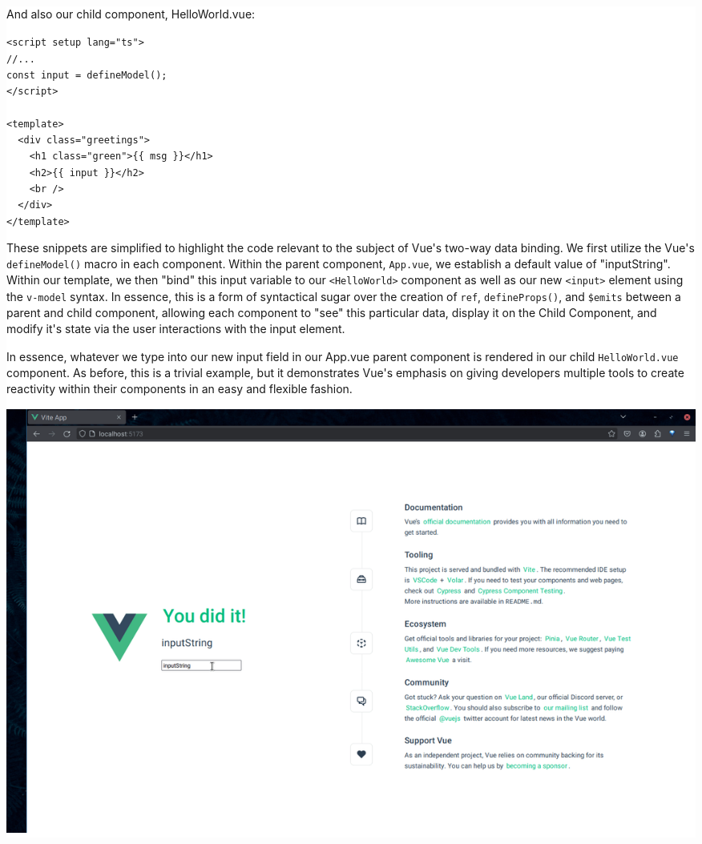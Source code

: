 And also our child component, HelloWorld.vue:

```vue
<script setup lang="ts">
//...
const input = defineModel();
</script>

<template>
  <div class="greetings">
    <h1 class="green">{{ msg }}</h1>
    <h2>{{ input }}</h2>
    <br />
  </div>
</template>
```

These snippets are simplified to highlight the code relevant to the subject of Vue's two-way data binding.
We first utilize the Vue's `defineModel()` macro in each component. Within the parent component, `App.vue`, we establish a default value of "inputString". Within our template, we then "bind" this input variable to our `<HelloWorld>` component as well as our new `<input>` element using the `v-model` syntax. In essence, this is a form of syntactical sugar over the creation of `ref`, `defineProps()`, and `$emits` between a parent and child component, allowing each component to "see" this particular data, display it on the Child Component, and modify it's state via the user interactions with the input element.

In essence, whatever we type into our new input field in our App.vue parent
component is rendered in our child `HelloWorld.vue` component. As before, this is a
trivial example, but it demonstrates Vue's emphasis on giving developers
multiple tools to create reactivity within their components in an easy and
flexible fashion.

<div align="center">
    <img src="https://raw.githubusercontent.com/tomit4/vue_presentation/main/assets/slide_05.gif"/>
</div>
